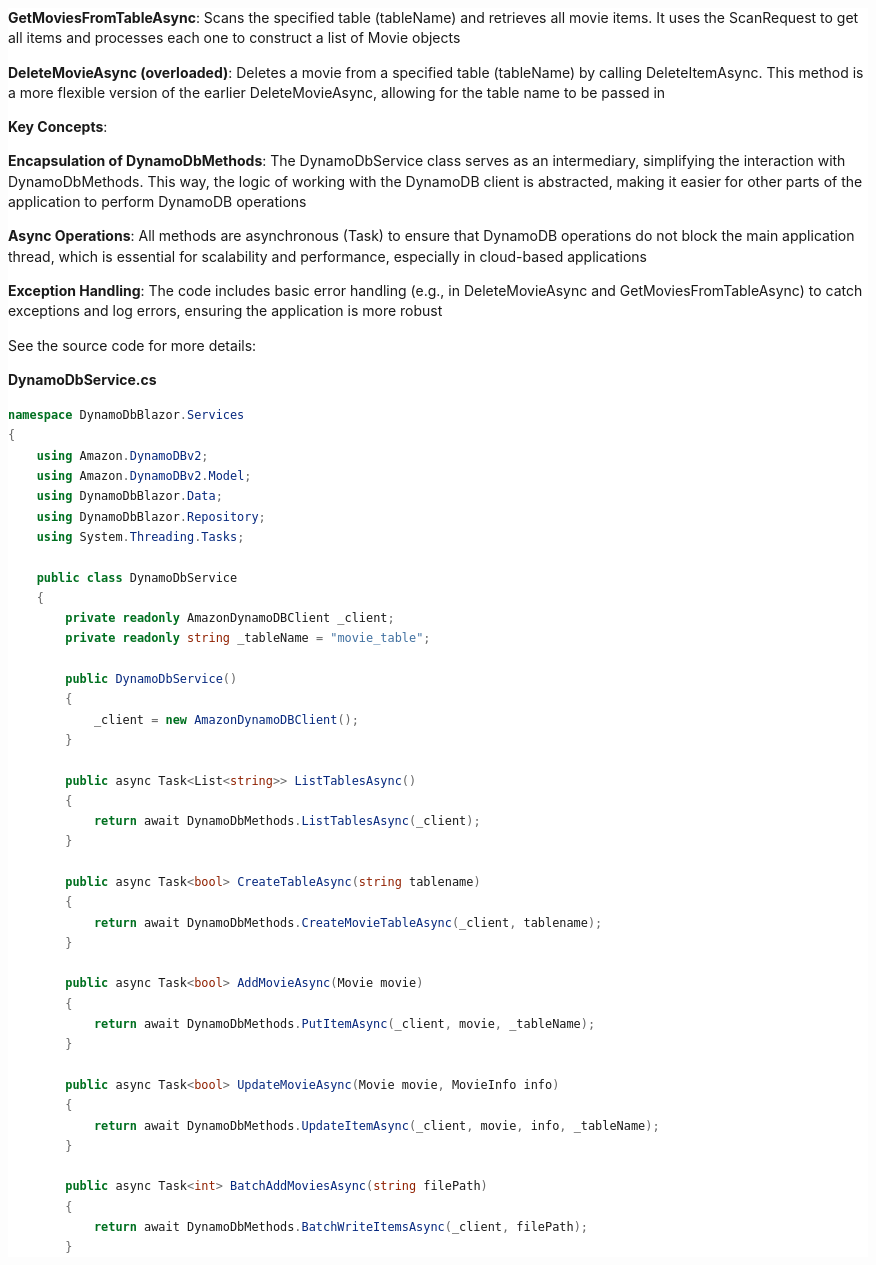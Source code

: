 **GetMoviesFromTableAsync**: Scans the specified table (tableName) and retrieves all movie items. It uses the ScanRequest to get all items and processes each one to construct a list of Movie objects

**DeleteMovieAsync (overloaded)**: Deletes a movie from a specified table (tableName) by calling DeleteItemAsync. This method is a more flexible version of the earlier DeleteMovieAsync, allowing for the table name to be passed in

**Key Concepts**:

**Encapsulation of DynamoDbMethods**: The DynamoDbService class serves as an intermediary, simplifying the interaction with DynamoDbMethods. This way, the logic of working with the DynamoDB client is abstracted, making it easier for other parts of the application to perform DynamoDB operations

**Async Operations**: All methods are asynchronous (Task<T>) to ensure that DynamoDB operations do not block the main application thread, which is essential for scalability and performance, especially in cloud-based applications

**Exception Handling**: The code includes basic error handling (e.g., in DeleteMovieAsync and GetMoviesFromTableAsync) to catch exceptions and log errors, ensuring the application is more robust

See the source code for more details:

**DynamoDbService.cs**

```csharp
namespace DynamoDbBlazor.Services
{
    using Amazon.DynamoDBv2;
    using Amazon.DynamoDBv2.Model;
    using DynamoDbBlazor.Data;
    using DynamoDbBlazor.Repository;
    using System.Threading.Tasks;

    public class DynamoDbService
    {
        private readonly AmazonDynamoDBClient _client;
        private readonly string _tableName = "movie_table";

        public DynamoDbService()
        {
            _client = new AmazonDynamoDBClient();
        }

        public async Task<List<string>> ListTablesAsync()
        {
            return await DynamoDbMethods.ListTablesAsync(_client);
        }

        public async Task<bool> CreateTableAsync(string tablename)
        {
            return await DynamoDbMethods.CreateMovieTableAsync(_client, tablename);
        }

        public async Task<bool> AddMovieAsync(Movie movie)
        {
            return await DynamoDbMethods.PutItemAsync(_client, movie, _tableName);
        }

        public async Task<bool> UpdateMovieAsync(Movie movie, MovieInfo info)
        {
            return await DynamoDbMethods.UpdateItemAsync(_client, movie, info, _tableName);
        }

        public async Task<int> BatchAddMoviesAsync(string filePath)
        {
            return await DynamoDbMethods.BatchWriteItemsAsync(_client, filePath);
        }
```